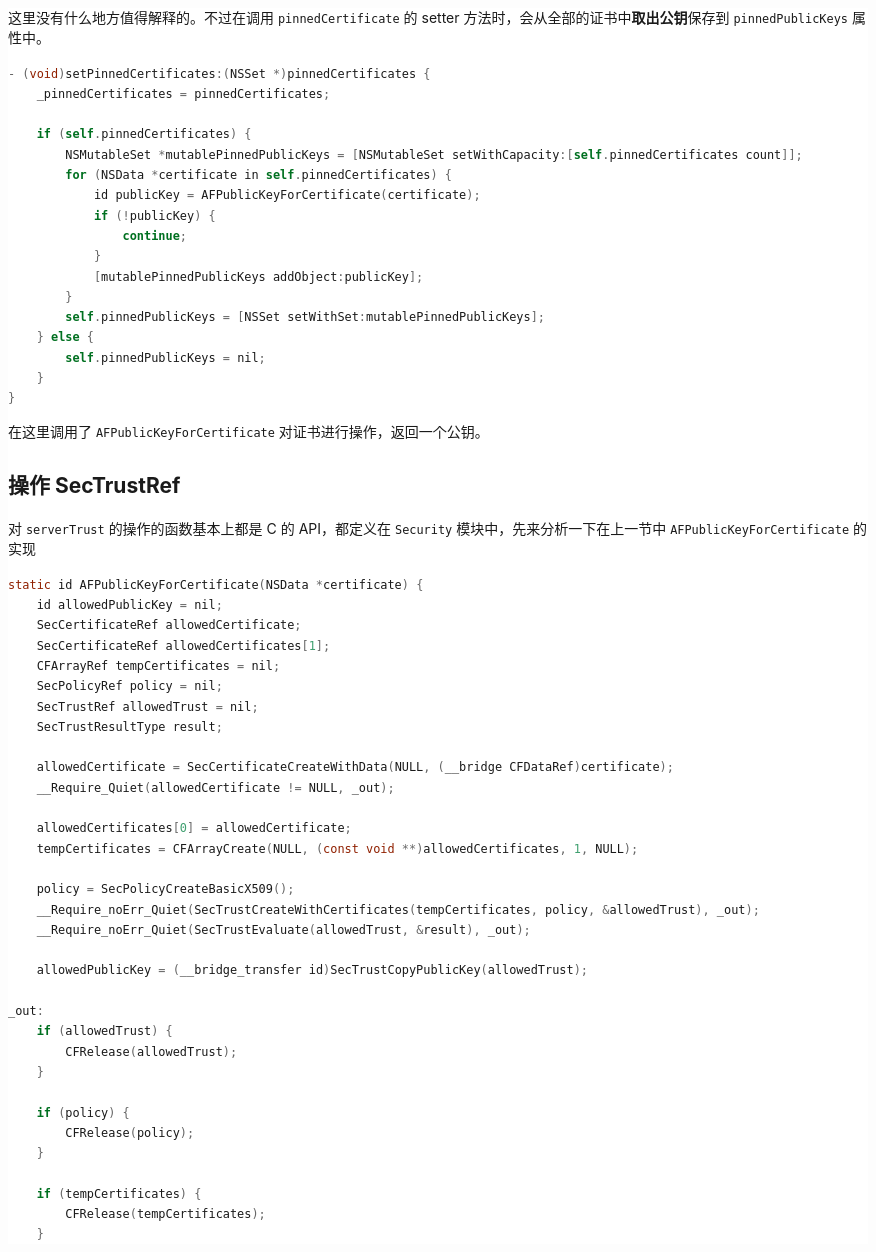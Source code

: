 这里没有什么地方值得解释的。不过在调用 `pinnedCertificate` 的 setter 方法时，会从全部的证书中**取出公钥**保存到 `pinnedPublicKeys` 属性中。

~~~objectivec
- (void)setPinnedCertificates:(NSSet *)pinnedCertificates {
    _pinnedCertificates = pinnedCertificates;

    if (self.pinnedCertificates) {
        NSMutableSet *mutablePinnedPublicKeys = [NSMutableSet setWithCapacity:[self.pinnedCertificates count]];
        for (NSData *certificate in self.pinnedCertificates) {
            id publicKey = AFPublicKeyForCertificate(certificate);
            if (!publicKey) {
                continue;
            }
            [mutablePinnedPublicKeys addObject:publicKey];
        }
        self.pinnedPublicKeys = [NSSet setWithSet:mutablePinnedPublicKeys];
    } else {
        self.pinnedPublicKeys = nil;
    }
}
~~~

在这里调用了 `AFPublicKeyForCertificate` 对证书进行操作，返回一个公钥。

## 操作 SecTrustRef

对 `serverTrust` 的操作的函数基本上都是 C 的 API，都定义在 `Security` 模块中，先来分析一下在上一节中 `AFPublicKeyForCertificate` 的实现

~~~objectivec
static id AFPublicKeyForCertificate(NSData *certificate) {
    id allowedPublicKey = nil;
    SecCertificateRef allowedCertificate;
    SecCertificateRef allowedCertificates[1];
    CFArrayRef tempCertificates = nil;
    SecPolicyRef policy = nil;
    SecTrustRef allowedTrust = nil;
    SecTrustResultType result;

    allowedCertificate = SecCertificateCreateWithData(NULL, (__bridge CFDataRef)certificate);
    __Require_Quiet(allowedCertificate != NULL, _out);

    allowedCertificates[0] = allowedCertificate;
    tempCertificates = CFArrayCreate(NULL, (const void **)allowedCertificates, 1, NULL);

    policy = SecPolicyCreateBasicX509();
    __Require_noErr_Quiet(SecTrustCreateWithCertificates(tempCertificates, policy, &allowedTrust), _out);
    __Require_noErr_Quiet(SecTrustEvaluate(allowedTrust, &result), _out);

    allowedPublicKey = (__bridge_transfer id)SecTrustCopyPublicKey(allowedTrust);

_out:
    if (allowedTrust) {
        CFRelease(allowedTrust);
    }

    if (policy) {
        CFRelease(policy);
    }

    if (tempCertificates) {
        CFRelease(tempCertificates);
    }

~~~